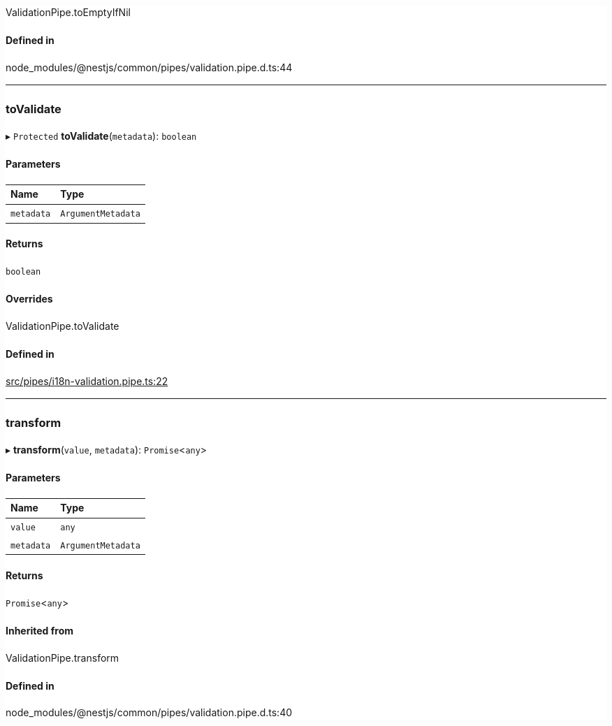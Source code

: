 ValidationPipe.toEmptyIfNil

#### Defined in

node_modules/@nestjs/common/pipes/validation.pipe.d.ts:44

___

### toValidate

▸ `Protected` **toValidate**(`metadata`): `boolean`

#### Parameters

| Name | Type |
| :------ | :------ |
| `metadata` | `ArgumentMetadata` |

#### Returns

`boolean`

#### Overrides

ValidationPipe.toValidate

#### Defined in

[src/pipes/i18n-validation.pipe.ts:22](https://github.com/toonvanstrijp/nestjs-i18n/blob/085d31c/src/pipes/i18n-validation.pipe.ts#L22)

___

### transform

▸ **transform**(`value`, `metadata`): `Promise`<`any`\>

#### Parameters

| Name | Type |
| :------ | :------ |
| `value` | `any` |
| `metadata` | `ArgumentMetadata` |

#### Returns

`Promise`<`any`\>

#### Inherited from

ValidationPipe.transform

#### Defined in

node_modules/@nestjs/common/pipes/validation.pipe.d.ts:40

